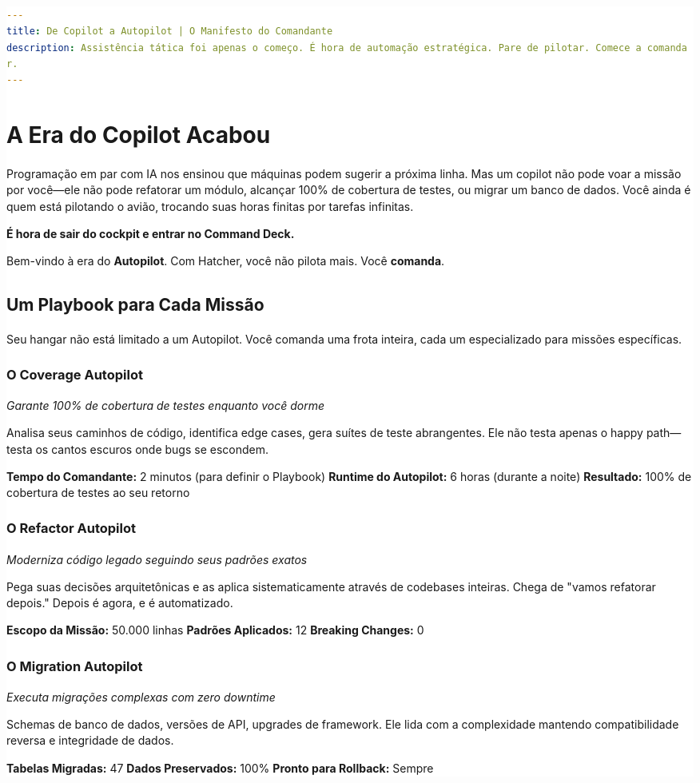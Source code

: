 ```yaml
---
title: De Copilot a Autopilot | O Manifesto do Comandante
description: Assistência tática foi apenas o começo. É hora de automação estratégica. Pare de pilotar. Comece a comandar.
---
```


# A Era do Copilot Acabou

Programação em par com IA nos ensinou que máquinas podem sugerir a próxima linha. Mas um copilot não pode voar a missão por você—ele não pode refatorar um módulo, alcançar 100% de cobertura de testes, ou migrar um banco de dados. Você ainda é quem está pilotando o avião, trocando suas horas finitas por tarefas infinitas.

**É hora de sair do cockpit e entrar no Command Deck.**

Bem-vindo à era do **Autopilot**. Com Hatcher, você não pilota mais. Você **comanda**.

## Um Playbook para Cada Missão

Seu hangar não está limitado a um Autopilot. Você comanda uma frota inteira, cada um especializado para missões específicas.

### O Coverage Autopilot

_Garante 100% de cobertura de testes enquanto você dorme_

Analisa seus caminhos de código, identifica edge cases, gera suítes de teste abrangentes. Ele não testa apenas o happy path—testa os cantos escuros onde bugs se escondem.

**Tempo do Comandante:** 2 minutos (para definir o Playbook)
**Runtime do Autopilot:** 6 horas (durante a noite)
**Resultado:** 100% de cobertura de testes ao seu retorno

### O Refactor Autopilot

_Moderniza código legado seguindo seus padrões exatos_

Pega suas decisões arquitetônicas e as aplica sistematicamente através de codebases inteiras. Chega de "vamos refatorar depois." Depois é agora, e é automatizado.

**Escopo da Missão:** 50.000 linhas
**Padrões Aplicados:** 12
**Breaking Changes:** 0

### O Migration Autopilot

_Executa migrações complexas com zero downtime_

Schemas de banco de dados, versões de API, upgrades de framework. Ele lida com a complexidade mantendo compatibilidade reversa e integridade de dados.

**Tabelas Migradas:** 47
**Dados Preservados:** 100%
**Pronto para Rollback:** Sempre
